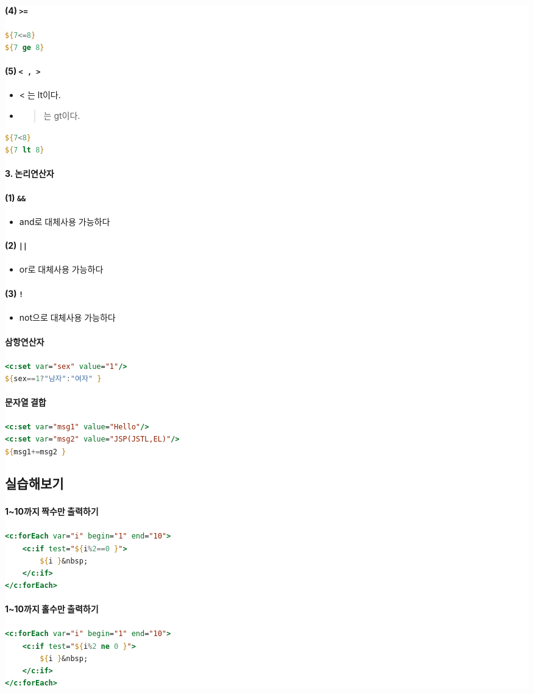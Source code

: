 #### (4) ```>=```
```jsp
${7<=8}
${7 ge 8}
```

#### (5) ```< , >```
- < 는 lt이다.
- > 는 gt이다.
```jsp
${7<8}
${7 lt 8}
```


#### 3. 논리연산자
#### (1) ```&&``` 
- and로 대체사용 가능하다

#### (2) ```||```
- or로 대체사용 가능하다

#### (3) ```!```
- not으로 대체사용 가능하다


#### 삼항연산자
```jsp
<c:set var="sex" value="1"/>
${sex==1?"남자":"여자" }

```


#### 문자열 결합
```jsp
<c:set var="msg1" value="Hello"/>
<c:set var="msg2" value="JSP(JSTL,EL)"/>
${msg1+=msg2 }
```

## 실습해보기
#### 1~10까지 짝수만 출력하기

```jsp
<c:forEach var="i" begin="1" end="10">
	<c:if test="${i%2==0 }">
		${i }&nbsp;
	</c:if>
</c:forEach>
```

#### 1~10까지 홀수만 출력하기

```jsp
<c:forEach var="i" begin="1" end="10">
	<c:if test="${i%2 ne 0 }">
		${i }&nbsp;
	</c:if>
</c:forEach>
```

